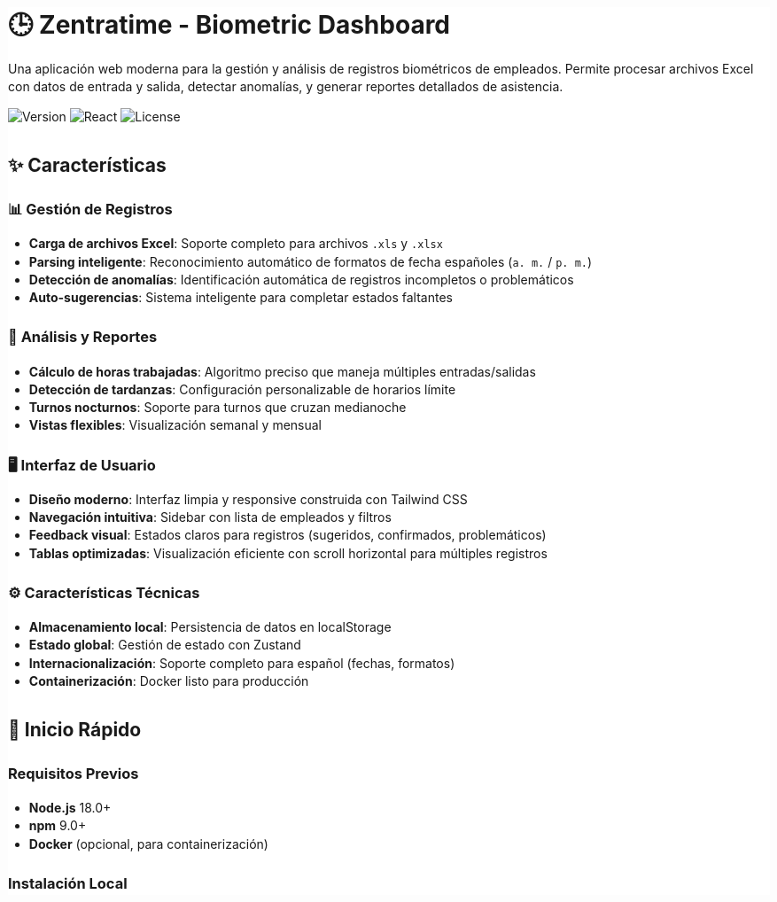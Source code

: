 # 🕒 Zentratime - Biometric Dashboard

Una aplicación web moderna para la gestión y análisis de registros biométricos de empleados. Permite procesar archivos Excel con datos de entrada y salida, detectar anomalías, y generar reportes detallados de asistencia.

![Version](https://img.shields.io/badge/version-1.0.0-blue.svg)
![React](https://img.shields.io/badge/React-19.1.0-61dafb.svg)
![License](https://img.shields.io/badge/license-MIT-green.svg)

## ✨ Características

### 📊 **Gestión de Registros**
- **Carga de archivos Excel**: Soporte completo para archivos `.xls` y `.xlsx`
- **Parsing inteligente**: Reconocimiento automático de formatos de fecha españoles (`a. m.` / `p. m.`)
- **Detección de anomalías**: Identificación automática de registros incompletos o problemáticos
- **Auto-sugerencias**: Sistema inteligente para completar estados faltantes

### 🎯 **Análisis y Reportes**
- **Cálculo de horas trabajadas**: Algoritmo preciso que maneja múltiples entradas/salidas
- **Detección de tardanzas**: Configuración personalizable de horarios límite
- **Turnos nocturnos**: Soporte para turnos que cruzan medianoche
- **Vistas flexibles**: Visualización semanal y mensual

### 🖥️ **Interfaz de Usuario**
- **Diseño moderno**: Interfaz limpia y responsive construida con Tailwind CSS
- **Navegación intuitiva**: Sidebar con lista de empleados y filtros
- **Feedback visual**: Estados claros para registros (sugeridos, confirmados, problemáticos)
- **Tablas optimizadas**: Visualización eficiente con scroll horizontal para múltiples registros

### ⚙️ **Características Técnicas**
- **Almacenamiento local**: Persistencia de datos en localStorage
- **Estado global**: Gestión de estado con Zustand
- **Internacionalización**: Soporte completo para español (fechas, formatos)
- **Containerización**: Docker listo para producción

## 🚀 Inicio Rápido

### Requisitos Previos

- **Node.js** 18.0+ 
- **npm** 9.0+
- **Docker** (opcional, para containerización)

### Instalación Local
